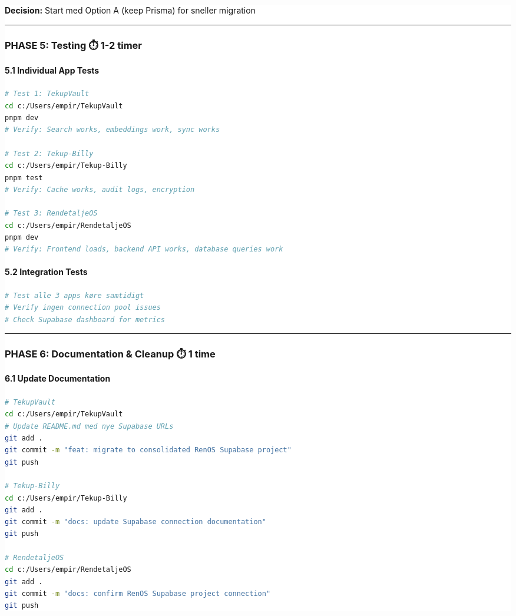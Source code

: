**Decision:** Start med Option A (keep Prisma) for sneller migration

---

### **PHASE 5: Testing** ⏱️ 1-2 timer

#### 5.1 Individual App Tests
```bash
# Test 1: TekupVault
cd c:/Users/empir/TekupVault
pnpm dev
# Verify: Search works, embeddings work, sync works

# Test 2: Tekup-Billy
cd c:/Users/empir/Tekup-Billy
pnpm test
# Verify: Cache works, audit logs, encryption

# Test 3: RendetaljeOS
cd c:/Users/empir/RendetaljeOS
pnpm dev
# Verify: Frontend loads, backend API works, database queries work
```

#### 5.2 Integration Tests
```bash
# Test alle 3 apps køre samtidigt
# Verify ingen connection pool issues
# Check Supabase dashboard for metrics
```

---

### **PHASE 6: Documentation & Cleanup** ⏱️ 1 time

#### 6.1 Update Documentation
```bash
# TekupVault
cd c:/Users/empir/TekupVault
# Update README.md med nye Supabase URLs
git add .
git commit -m "feat: migrate to consolidated RenOS Supabase project"
git push

# Tekup-Billy
cd c:/Users/empir/Tekup-Billy
git add .
git commit -m "docs: update Supabase connection documentation"
git push

# RendetaljeOS  
cd c:/Users/empir/RendetaljeOS
git add .
git commit -m "docs: confirm RenOS Supabase project connection"
git push
```
